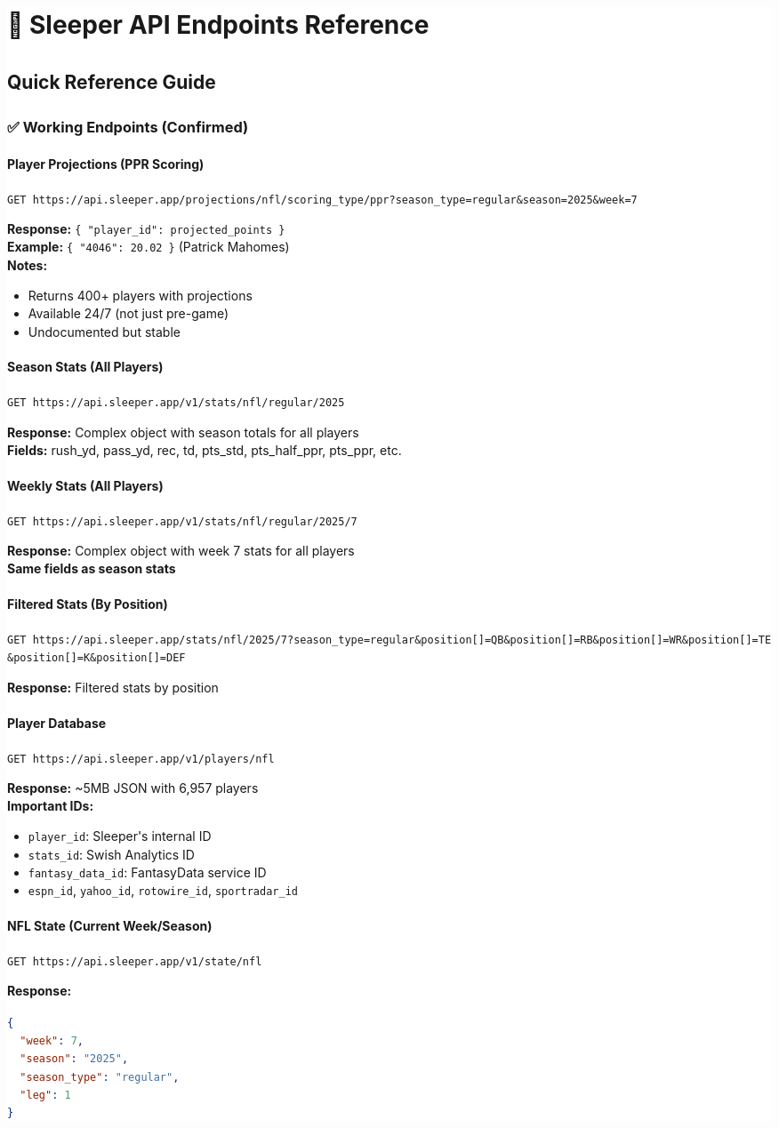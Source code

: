 # 🎯 Sleeper API Endpoints Reference

## Quick Reference Guide

### ✅ Working Endpoints (Confirmed)

#### **Player Projections** (PPR Scoring)
```
GET https://api.sleeper.app/projections/nfl/scoring_type/ppr?season_type=regular&season=2025&week=7
```
**Response:** `{ "player_id": projected_points }`  
**Example:** `{ "4046": 20.02 }` (Patrick Mahomes)  
**Notes:** 
- Returns 400+ players with projections
- Available 24/7 (not just pre-game)
- Undocumented but stable

#### **Season Stats** (All Players)
```
GET https://api.sleeper.app/v1/stats/nfl/regular/2025
```
**Response:** Complex object with season totals for all players  
**Fields:** rush_yd, pass_yd, rec, td, pts_std, pts_half_ppr, pts_ppr, etc.

#### **Weekly Stats** (All Players)
```
GET https://api.sleeper.app/v1/stats/nfl/regular/2025/7
```
**Response:** Complex object with week 7 stats for all players  
**Same fields as season stats**

#### **Filtered Stats** (By Position)
```
GET https://api.sleeper.app/stats/nfl/2025/7?season_type=regular&position[]=QB&position[]=RB&position[]=WR&position[]=TE&position[]=K&position[]=DEF
```
**Response:** Filtered stats by position

#### **Player Database**
```
GET https://api.sleeper.app/v1/players/nfl
```
**Response:** ~5MB JSON with 6,957 players  
**Important IDs:**
- `player_id`: Sleeper's internal ID
- `stats_id`: Swish Analytics ID
- `fantasy_data_id`: FantasyData service ID
- `espn_id`, `yahoo_id`, `rotowire_id`, `sportradar_id`

#### **NFL State** (Current Week/Season)
```
GET https://api.sleeper.app/v1/state/nfl
```
**Response:**
```json
{
  "week": 7,
  "season": "2025",
  "season_type": "regular",
  "leg": 1
}
```

